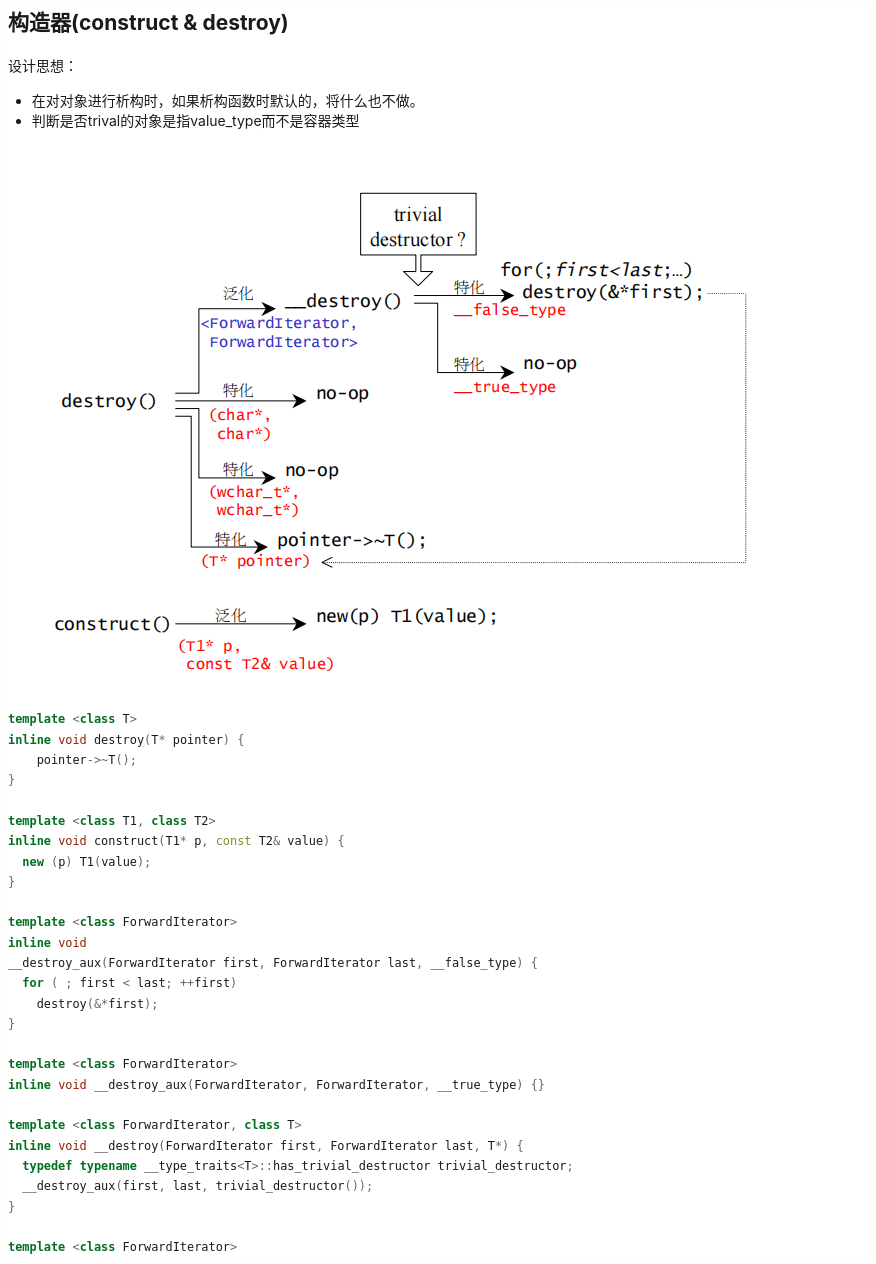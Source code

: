 ## 构造器(construct & destroy)

设计思想：

- 在对对象进行析构时，如果析构函数时默认的，将什么也不做。
- 判断是否trival的对象是指value_type而不是容器类型

![](./img/hj_16.png)

```c++
template <class T>
inline void destroy(T* pointer) {
    pointer->~T();
}

template <class T1, class T2>
inline void construct(T1* p, const T2& value) {
  new (p) T1(value);
}

template <class ForwardIterator>
inline void
__destroy_aux(ForwardIterator first, ForwardIterator last, __false_type) {
  for ( ; first < last; ++first)
    destroy(&*first);
}

template <class ForwardIterator> 
inline void __destroy_aux(ForwardIterator, ForwardIterator, __true_type) {}

template <class ForwardIterator, class T>
inline void __destroy(ForwardIterator first, ForwardIterator last, T*) {
  typedef typename __type_traits<T>::has_trivial_destructor trivial_destructor;
  __destroy_aux(first, last, trivial_destructor());
}

template <class ForwardIterator>
```
